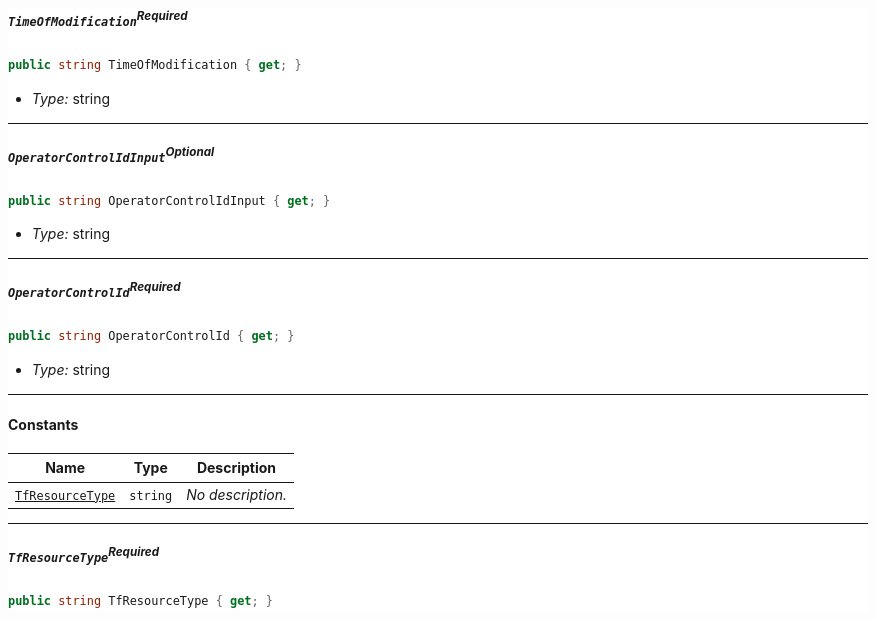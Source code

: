 ##### `TimeOfModification`<sup>Required</sup> <a name="TimeOfModification" id="rhizo-co-terraform-provider-oci.dataOciOperatorAccessControlOperatorControl.DataOciOperatorAccessControlOperatorControl.property.timeOfModification"></a>

```csharp
public string TimeOfModification { get; }
```

- *Type:* string

---

##### `OperatorControlIdInput`<sup>Optional</sup> <a name="OperatorControlIdInput" id="rhizo-co-terraform-provider-oci.dataOciOperatorAccessControlOperatorControl.DataOciOperatorAccessControlOperatorControl.property.operatorControlIdInput"></a>

```csharp
public string OperatorControlIdInput { get; }
```

- *Type:* string

---

##### `OperatorControlId`<sup>Required</sup> <a name="OperatorControlId" id="rhizo-co-terraform-provider-oci.dataOciOperatorAccessControlOperatorControl.DataOciOperatorAccessControlOperatorControl.property.operatorControlId"></a>

```csharp
public string OperatorControlId { get; }
```

- *Type:* string

---

#### Constants <a name="Constants" id="Constants"></a>

| **Name** | **Type** | **Description** |
| --- | --- | --- |
| <code><a href="#rhizo-co-terraform-provider-oci.dataOciOperatorAccessControlOperatorControl.DataOciOperatorAccessControlOperatorControl.property.tfResourceType">TfResourceType</a></code> | <code>string</code> | *No description.* |

---

##### `TfResourceType`<sup>Required</sup> <a name="TfResourceType" id="rhizo-co-terraform-provider-oci.dataOciOperatorAccessControlOperatorControl.DataOciOperatorAccessControlOperatorControl.property.tfResourceType"></a>

```csharp
public string TfResourceType { get; }
```

